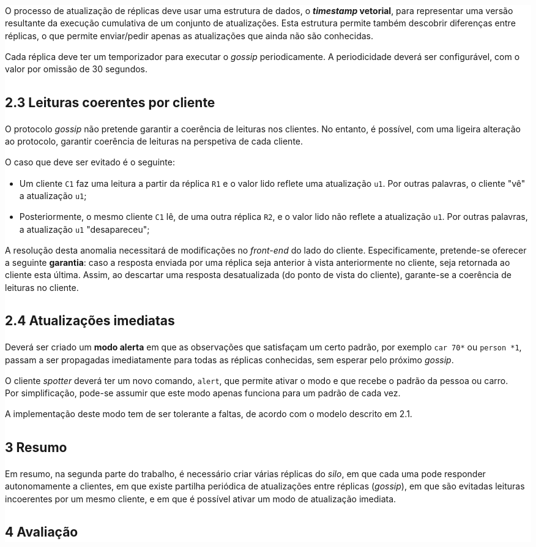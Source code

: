O processo de atualização de réplicas deve usar uma estrutura de dados, o ***timestamp* vetorial**, para representar uma versão resultante da execução cumulativa de um conjunto de atualizações.
Esta estrutura permite também descobrir diferenças entre réplicas, o que permite enviar/pedir apenas as atualizações que ainda não são conhecidas.

Cada réplica deve ter um temporizador para executar o *gossip* periodicamente.
A periodicidade deverá ser configurável, com o valor por omissão de 30 segundos.



2.3 Leituras coerentes por cliente
----------------------------------

O protocolo *gossip* não pretende garantir a coerência de leituras nos clientes.
No entanto, é possível, com uma ligeira alteração ao protocolo, garantir coerência de leituras na perspetiva de cada cliente.

O caso que deve ser evitado é o seguinte:

- Um cliente `C1` faz uma leitura a partir da réplica `R1` e o valor lido reflete uma atualização `u1`. 
Por outras palavras, o cliente "vê" a atualização `u1`;

- Posteriormente, o mesmo cliente `C1` lê, de uma outra réplica `R2`, e o valor lido não reflete a atualização `u1`. 
Por outras palavras, a atualização `u1` "desapareceu";

A resolução desta anomalia necessitará de modificações no *front-end* do lado do cliente.
Especificamente, pretende-se oferecer a seguinte **garantia**: caso a resposta enviada por uma réplica seja anterior à vista anteriormente no cliente, seja retornada ao cliente esta última.
Assim, ao descartar uma resposta desatualizada (do ponto de vista do cliente), garante-se a coerência de leituras no cliente.


2.4 Atualizações imediatas
--------------------------

Deverá ser criado um **modo alerta** em que as observações que satisfaçam um certo padrão, por exemplo `car 70*` ou `person *1`, passam a ser propagadas imediatamente para todas as réplicas conhecidas, sem esperar pelo próximo *gossip*.

O cliente *spotter* deverá ter um novo comando, `alert`, que permite ativar o modo e que recebe o padrão da pessoa ou carro.  
Por simplificação, pode-se assumir que este modo apenas funciona para um padrão de cada vez.

A implementação deste modo tem de ser tolerante a faltas, de acordo com o modelo descrito em 2.1.


3 Resumo
--------

Em resumo, na segunda parte do trabalho, é necessário criar várias réplicas do *silo*, em que cada uma pode responder autonomamente a clientes, em que existe partilha periódica de atualizações entre réplicas (*gossip*), em que são evitadas leituras incoerentes por um mesmo cliente, e em que é possível ativar um modo de atualização imediata.


4 Avaliação 
-----------
